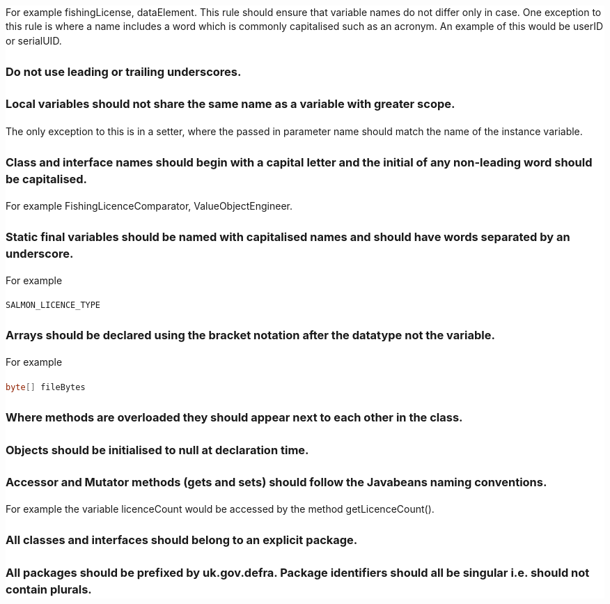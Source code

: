 For example fishingLicense, dataElement. This rule should ensure that
variable names do not differ only in case. One exception to this rule is
where a name includes a word which is commonly capitalised such as an
acronym. An example of this would be userID or serialUID.

### Do not use leading or trailing underscores.

### Local variables should not share the same name as a variable with greater scope.
 The only exception to this is in a setter, where the
    passed in parameter name should match the name of the instance
    variable.

### Class and interface names should begin with a capital letter and the initial of any non-leading word should be capitalised.

For example FishingLicenceComparator, ValueObjectEngineer.

### Static final variables should be named with capitalised names and should have words separated by an underscore.

For example
```JAVA
SALMON_LICENCE_TYPE
```
###  Arrays should be declared using the bracket notation after the datatype not the variable.

For example
```JAVA
byte[] fileBytes
```
### Where methods are overloaded they should appear next to each other in the class.

### Objects should be initialised to null at declaration time.

### Accessor and Mutator methods (gets and sets) should follow the Javabeans naming conventions.

For example the variable licenceCount would be accessed by the method
getLicenceCount().

### All classes and interfaces should belong to an explicit package.

### All packages should be prefixed by uk.gov.defra. Package identifiers should all be singular i.e. should not contain plurals.
